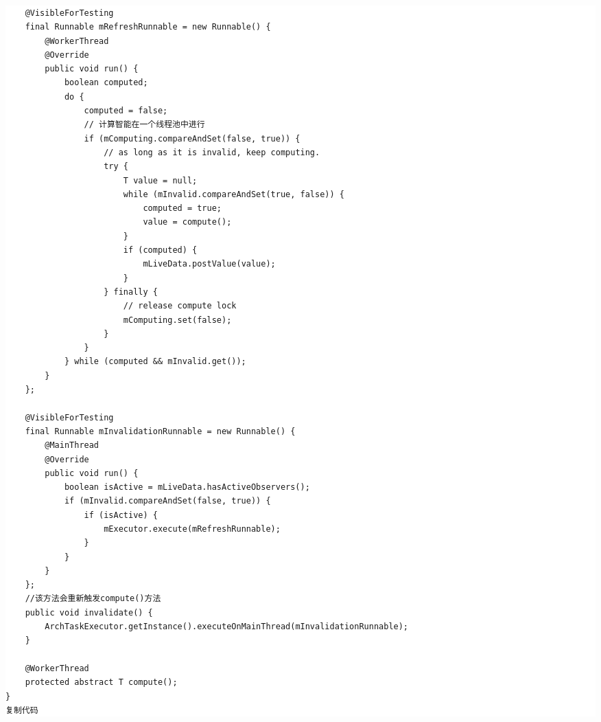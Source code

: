 ```
    @VisibleForTesting
    final Runnable mRefreshRunnable = new Runnable() {
        @WorkerThread
        @Override
        public void run() {
            boolean computed;
            do {
                computed = false;
                // 计算智能在一个线程池中进行
                if (mComputing.compareAndSet(false, true)) {
                    // as long as it is invalid, keep computing.
                    try {
                        T value = null;
                        while (mInvalid.compareAndSet(true, false)) {
                            computed = true;
                            value = compute();
                        }
                        if (computed) {
                            mLiveData.postValue(value);
                        }
                    } finally {
                        // release compute lock
                        mComputing.set(false);
                    }
                }
            } while (computed && mInvalid.get());
        }
    };

    @VisibleForTesting
    final Runnable mInvalidationRunnable = new Runnable() {
        @MainThread
        @Override
        public void run() {
            boolean isActive = mLiveData.hasActiveObservers();
            if (mInvalid.compareAndSet(false, true)) {
                if (isActive) {
                    mExecutor.execute(mRefreshRunnable);
                }
            }
        }
    };
    //该方法会重新触发compute()方法
    public void invalidate() {
        ArchTaskExecutor.getInstance().executeOnMainThread(mInvalidationRunnable);
    }

    @WorkerThread
    protected abstract T compute();
}
复制代码
```
